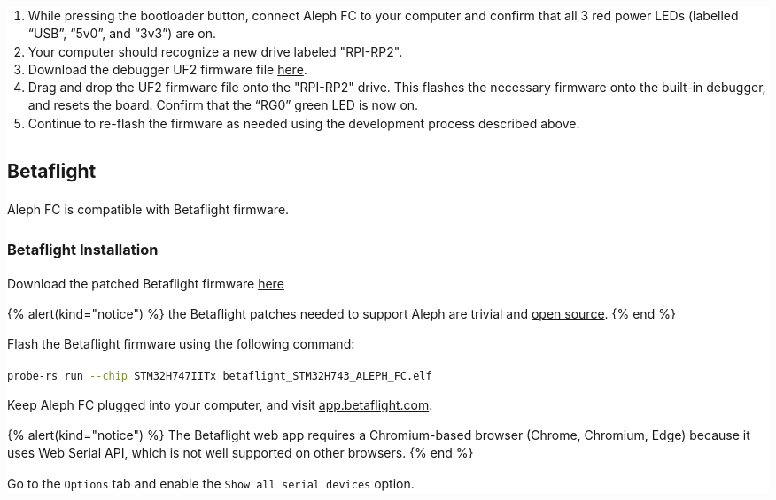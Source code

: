 1. While pressing the bootloader button, connect Aleph FC to your computer and confirm that all 3 red power LEDs (labelled “USB”, “5v0”, and “3v3”) are on.
2. Your computer should recognize a new drive labeled "RPI-RP2".
3. Download the debugger UF2 firmware file [here](https://storage.googleapis.com/elodin-releases/debugger/debugprobe.uf2).
4. Drag and drop the UF2 firmware file onto the "RPI-RP2" drive. This flashes the necessary firmware onto the built-in debugger, and resets the board.
Confirm that the “RG0” green LED is now on.
5. Continue to re-flash the firmware as needed using the development process described above.

## Betaflight

Aleph FC is compatible with Betaflight firmware.

### Betaflight Installation

Download the patched Betaflight firmware [here](https://storage.googleapis.com/elodin-releases/betaflight/4.5/betaflight_STM32H743_ALEPH_FC.elf)

{% alert(kind="notice") %}
the Betaflight patches needed to support Aleph are trivial and [open source](https://github.com/betaflight/betaflight/compare/4.5-maintenance...elodin-sys:betaflight:4.5/aleph).
{% end %}

Flash the Betaflight firmware using the following command:

```sh
probe-rs run --chip STM32H747IITx betaflight_STM32H743_ALEPH_FC.elf
```

Keep Aleph FC plugged into your computer, and visit [app.betaflight.com](http://app.betaflight.com).

{% alert(kind="notice") %}
The Betaflight web app requires a Chromium-based browser (Chrome, Chromium, Edge) because it uses Web Serial API, which is not well supported on other browsers.
{% end %}

Go to the `Options` tab and enable the `Show all serial devices` option.
